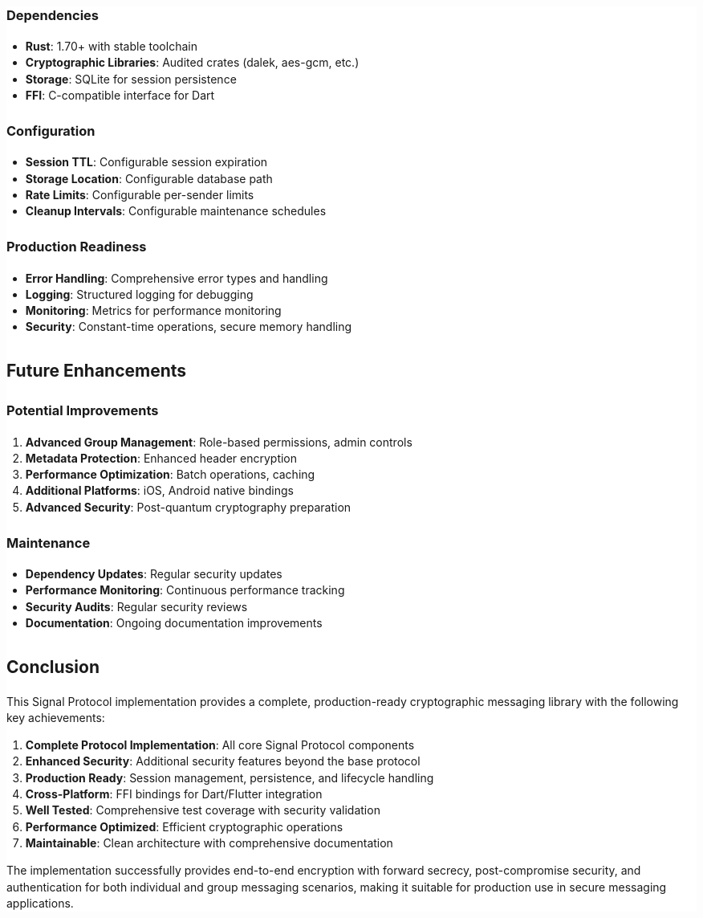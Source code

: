 ### Dependencies
- **Rust**: 1.70+ with stable toolchain
- **Cryptographic Libraries**: Audited crates (dalek, aes-gcm, etc.)
- **Storage**: SQLite for session persistence
- **FFI**: C-compatible interface for Dart

### Configuration
- **Session TTL**: Configurable session expiration
- **Storage Location**: Configurable database path
- **Rate Limits**: Configurable per-sender limits
- **Cleanup Intervals**: Configurable maintenance schedules

### Production Readiness
- **Error Handling**: Comprehensive error types and handling
- **Logging**: Structured logging for debugging
- **Monitoring**: Metrics for performance monitoring
- **Security**: Constant-time operations, secure memory handling

## Future Enhancements

### Potential Improvements
1. **Advanced Group Management**: Role-based permissions, admin controls
2. **Metadata Protection**: Enhanced header encryption
3. **Performance Optimization**: Batch operations, caching
4. **Additional Platforms**: iOS, Android native bindings
5. **Advanced Security**: Post-quantum cryptography preparation

### Maintenance
- **Dependency Updates**: Regular security updates
- **Performance Monitoring**: Continuous performance tracking
- **Security Audits**: Regular security reviews
- **Documentation**: Ongoing documentation improvements

## Conclusion

This Signal Protocol implementation provides a complete, production-ready cryptographic messaging library with the following key achievements:

1. **Complete Protocol Implementation**: All core Signal Protocol components
2. **Enhanced Security**: Additional security features beyond the base protocol
3. **Production Ready**: Session management, persistence, and lifecycle handling
4. **Cross-Platform**: FFI bindings for Dart/Flutter integration
5. **Well Tested**: Comprehensive test coverage with security validation
6. **Performance Optimized**: Efficient cryptographic operations
7. **Maintainable**: Clean architecture with comprehensive documentation

The implementation successfully provides end-to-end encryption with forward secrecy, post-compromise security, and authentication for both individual and group messaging scenarios, making it suitable for production use in secure messaging applications.
